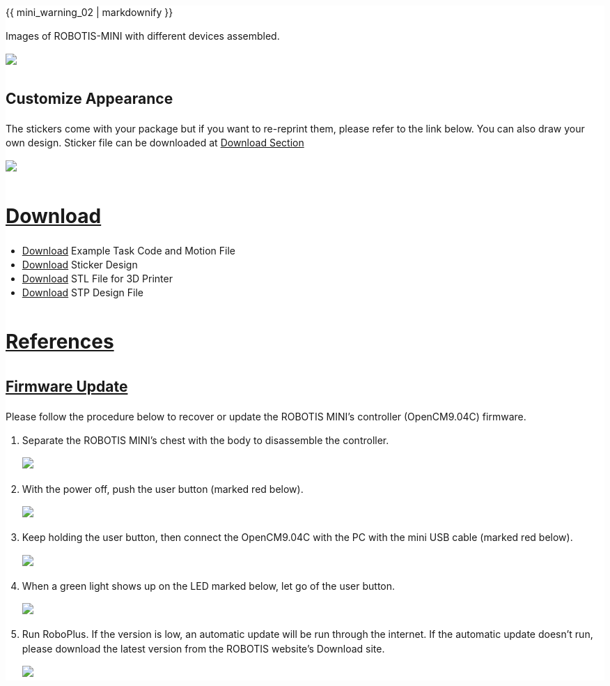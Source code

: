   <div class="notice--warning">{{ mini_warning_02 | markdownify }}</div>

  Images of ROBOTIS-MINI with different devices assembled.

  ![](/assets/images/edu/mini/mini_025.jpg)

## Customize Appearance  
  The stickers come with your package but if you want to re-reprint them, please refer to the link below. You can also draw your own design. Sticker file can be downloaded at [Download Section](#download)

  ![](/assets/images/edu/mini/mini_026.jpg)

# <a name="download"></a>[Download](#download)

- [Download][mini_download_01] Example Task Code and Motion File
- [Download][mini_download_02] Sticker Design
- [Download][mini_download_03] STL File for 3D Printer
- [Download][mini_download_04] STP Design File

[mini_download_01]: http://support.robotis.com/en/baggage_files/darwinmini/darwin_mini_exemple_en.zip
[mini_download_02]: http://support.robotis.com/en/baggage_files/darwinmini/darwin-mini_sticker.pdf
[mini_download_03]: http://www.robotis.com/download/darwinmini/darwin_mini_3dprinter.zip
[mini_download_04]: http://support.robotis.com/en/baggage_files/darwinmini/darwin_mini_stp.zip

# [References](#references)

## [Firmware Update](#firmware-update)

Please follow the procedure below to recover or update the ROBOTIS MINI’s controller (OpenCM9.04C) firmware.

1. Separate the ROBOTIS MINI’s chest with the body to disassemble the controller.

    ![](/assets/images/sw/mobile/mini_firmware_01.jpg)

2. With the power off, push the user button (marked red below).

    ![](/assets/images/sw/mobile/mini_firmware_02.jpg)

3. Keep holding the user button, then connect the OpenCM9.04C with the PC with the mini USB cable (marked red below).

    ![](/assets/images/sw/mobile/mini_firmware_03.jpg)

4. When a green light shows up on the LED marked below, let go of the user button.

    ![](/assets/images/sw/mobile/mini_firmware_04.jpg)

5. Run RoboPlus. If the version is low, an automatic update will be run through the internet. If the automatic update doesn’t run, please download the latest version from the ROBOTIS website’s Download site.

   ![](/assets/images/sw/mobile/mini_firmware_05.jpg)


[OpenCM9.04]: /docs/en/parts/controller/opencm904/
[XL-320]: /docs/en/dxl/x/xl320/